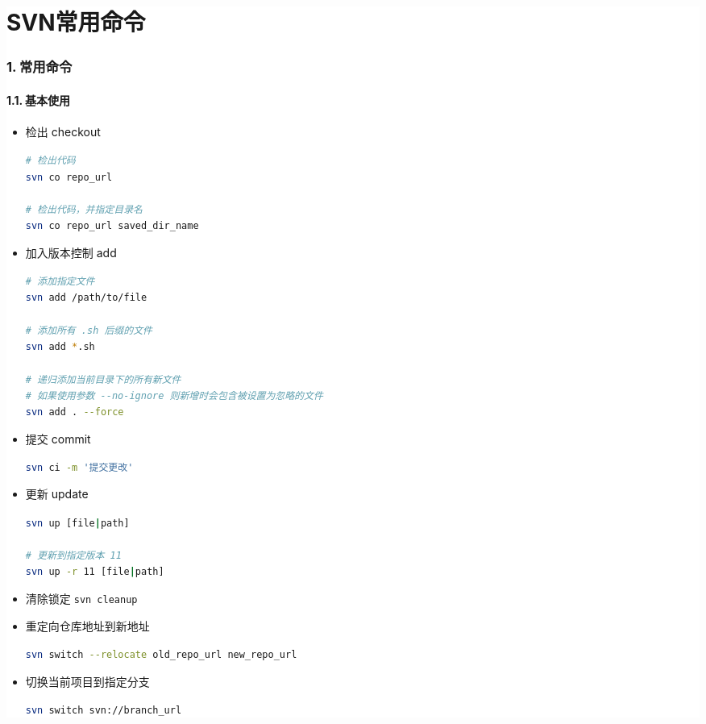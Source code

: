 # SVN常用命令

### 1. 常用命令

#### 1.1. 基本使用

- 检出 checkout

  ```bash
  # 检出代码
  svn co repo_url
  
  # 检出代码，并指定目录名
  svn co repo_url saved_dir_name
  ```

- 加入版本控制 add

  ```bash
  # 添加指定文件
  svn add /path/to/file
  
  # 添加所有 .sh 后缀的文件
  svn add *.sh
  
  # 递归添加当前目录下的所有新文件
  # 如果使用参数 --no-ignore 则新增时会包含被设置为忽略的文件
  svn add . --force
  ```

- 提交 commit

  ```bash
  svn ci -m '提交更改'
  ```

- 更新 update

  ```bash
  svn up [file|path]
  
  # 更新到指定版本 11
  svn up -r 11 [file|path]
  ```

- 清除锁定 `svn cleanup`

- 重定向仓库地址到新地址

  ```bash
  svn switch --relocate old_repo_url new_repo_url
  ```

- 切换当前项目到指定分支

  ```bash
  svn switch svn://branch_url
  ```
